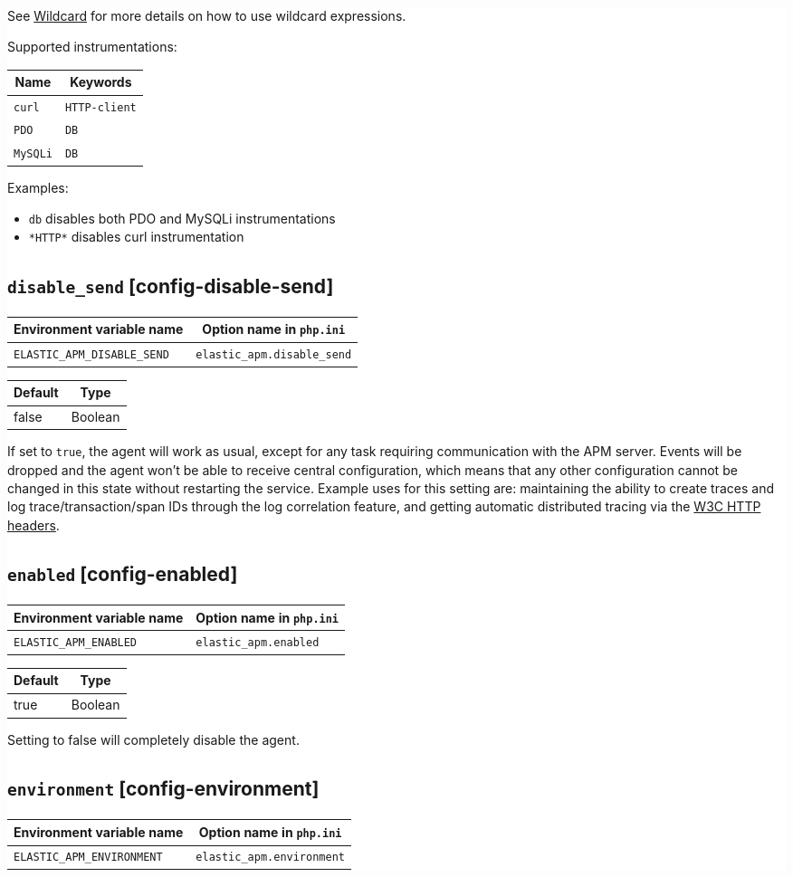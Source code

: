 See [Wildcard](/reference/configuration.md#configure-wildcard) for more details on how to use wildcard expressions.

Supported instrumentations:

| Name | Keywords |
| --- | --- |
| `curl` | `HTTP-client` |
| `PDO` | `DB` |
| `MySQLi` | `DB` |

Examples:

* `db` disables both PDO and MySQLi instrumentations
* `*HTTP*` disables curl instrumentation


## `disable_send` [config-disable-send]

| Environment variable name | Option name in `php.ini` |
| --- | --- |
| `ELASTIC_APM_DISABLE_SEND` | `elastic_apm.disable_send` |

| Default | Type |
| --- | --- |
| false | Boolean |

If set to `true`, the agent will work as usual, except for any task requiring communication with the APM server. Events will be dropped and the agent won’t be able to receive central configuration, which means that any other configuration cannot be changed in this state without restarting the service.  Example uses for this setting are: maintaining the ability to create traces and log trace/transaction/span IDs through the log correlation feature, and getting automatic distributed tracing via the [W3C HTTP headers](https://w3c.github.io/trace-context/).


## `enabled` [config-enabled]

| Environment variable name | Option name in `php.ini` |
| --- | --- |
| `ELASTIC_APM_ENABLED` | `elastic_apm.enabled` |

| Default | Type |
| --- | --- |
| true | Boolean |

Setting to false will completely disable the agent.


## `environment` [config-environment]

| Environment variable name | Option name in `php.ini` |
| --- | --- |
| `ELASTIC_APM_ENVIRONMENT` | `elastic_apm.environment` |
